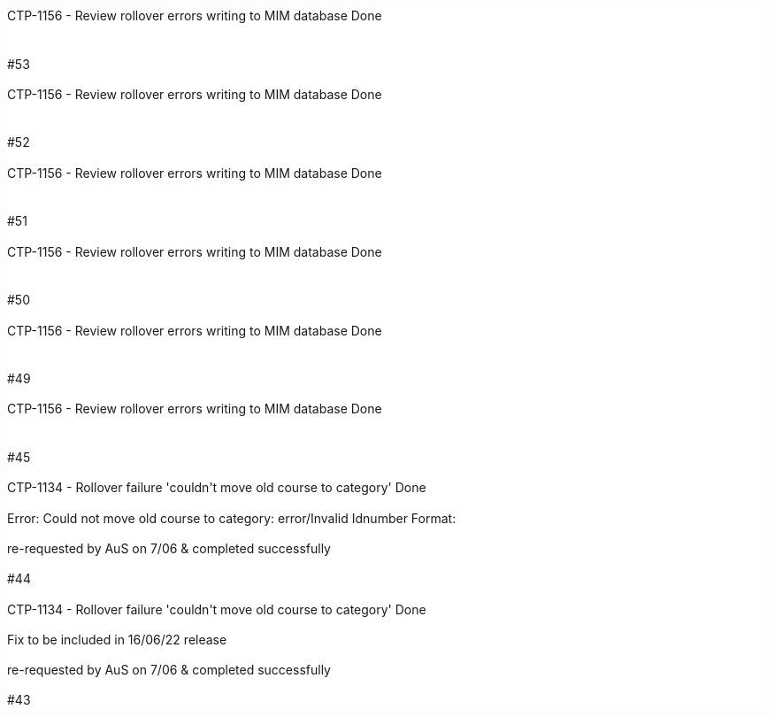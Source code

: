 <p>CTP-1156 - Review rollover errors writing to MIM database Done</p>
</div></td>
<td><br />
</td>
</tr>
<tr class="even">
<td>#53</td>
<td><div class="content-wrapper" title="">
<p>CTP-1156 - Review rollover errors writing to MIM database Done</p>
</div></td>
<td><br />
</td>
</tr>
<tr class="odd">
<td>#52</td>
<td><div class="content-wrapper" title="">
<p>CTP-1156 - Review rollover errors writing to MIM database Done</p>
</div></td>
<td><br />
</td>
</tr>
<tr class="even">
<td>#51</td>
<td><div class="content-wrapper" title="">
<p>CTP-1156 - Review rollover errors writing to MIM database Done</p>
</div></td>
<td><br />
</td>
</tr>
<tr class="odd">
<td>#50</td>
<td><div class="content-wrapper" title="">
<p>CTP-1156 - Review rollover errors writing to MIM database Done</p>
</div></td>
<td><br />
</td>
</tr>
<tr class="even">
<td>#49</td>
<td><div class="content-wrapper" title="">
<p>CTP-1156 - Review rollover errors writing to MIM database Done</p>
</div></td>
<td><br />
</td>
</tr>
<tr class="odd">
<td>#45</td>
<td><div class="content-wrapper" title="">
<p>CTP-1134 - Rollover failure 'couldn't move old course to category' Done</p>
</div></td>
<td><p>Error: Could not move old course to category: error/Invalid Idnumber Format:</p>
<p>re-requested by AuS on 7/06 &amp; completed successfully</p></td>
</tr>
<tr class="even">
<td>#44</td>
<td><div class="content-wrapper" title="">
<p>CTP-1134 - Rollover failure 'couldn't move old course to category' Done</p>
</div></td>
<td><p>Fix to be included in 16/06/22 release</p>
<p>re-requested by AuS on 7/06 &amp; completed successfully</p></td>
</tr>
<tr class="odd">
<td>#43</td>
<td><div class="content-wrapper" title="">